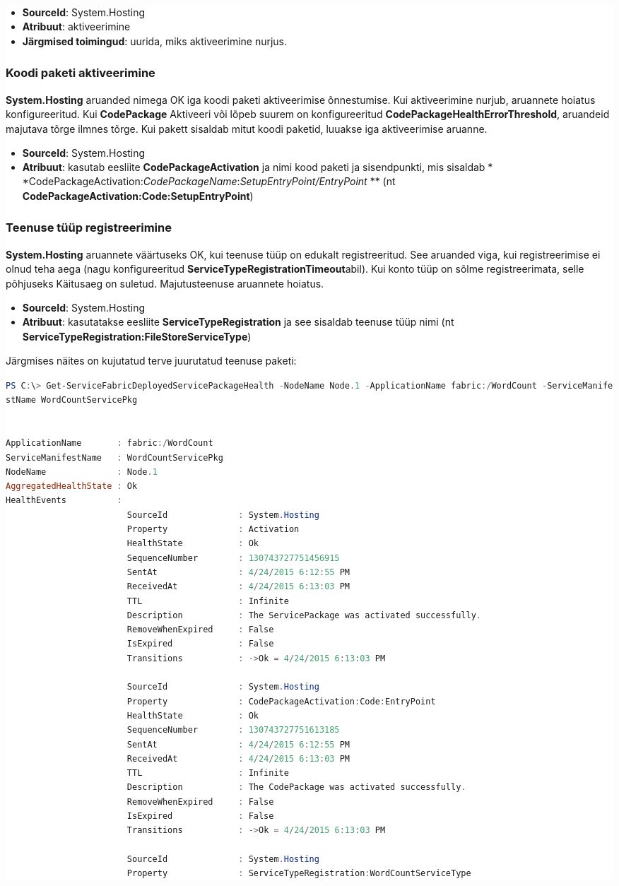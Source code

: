 - **SourceId**: System.Hosting
- **Atribuut**: aktiveerimine
- **Järgmised toimingud**: uurida, miks aktiveerimine nurjus.

### <a name="code-package-activation"></a>Koodi paketi aktiveerimine
**System.Hosting** aruanded nimega OK iga koodi paketi aktiveerimise õnnestumise. Kui aktiveerimine nurjub, aruannete hoiatus konfigureeritud. Kui **CodePackage** Aktiveeri või lõpeb suurem on konfigureeritud **CodePackageHealthErrorThreshold**, aruandeid majutava tõrge ilmnes tõrge. Kui pakett sisaldab mitut koodi paketid, luuakse iga aktiveerimise aruanne.

- **SourceId**: System.Hosting
- **Atribuut**: kasutab eesliite **CodePackageActivation** ja nimi kood paketi ja sisendpunkti, mis sisaldab * *CodePackageActivation:*CodePackageName*:*SetupEntryPoint/EntryPoint* ** (nt **CodePackageActivation:Code:SetupEntryPoint**)

### <a name="service-type-registration"></a>Teenuse tüüp registreerimine
**System.Hosting** aruannete väärtuseks OK, kui teenuse tüüp on edukalt registreeritud. See aruanded viga, kui registreerimise ei olnud teha aega (nagu konfigureeritud **ServiceTypeRegistrationTimeout**abil). Kui konto tüüp on sõlme registreerimata, selle põhjuseks Käitusaeg on suletud. Majutusteenuse aruannete hoiatus.

- **SourceId**: System.Hosting
- **Atribuut**: kasutatakse eesliite **ServiceTypeRegistration** ja see sisaldab teenuse tüüp nimi (nt **ServiceTypeRegistration:FileStoreServiceType**)

Järgmises näites on kujutatud terve juurutatud teenuse paketi:

```powershell
PS C:\> Get-ServiceFabricDeployedServicePackageHealth -NodeName Node.1 -ApplicationName fabric:/WordCount -ServiceManifestName WordCountServicePkg


ApplicationName       : fabric:/WordCount
ServiceManifestName   : WordCountServicePkg
NodeName              : Node.1
AggregatedHealthState : Ok
HealthEvents          :
                        SourceId              : System.Hosting
                        Property              : Activation
                        HealthState           : Ok
                        SequenceNumber        : 130743727751456915
                        SentAt                : 4/24/2015 6:12:55 PM
                        ReceivedAt            : 4/24/2015 6:13:03 PM
                        TTL                   : Infinite
                        Description           : The ServicePackage was activated successfully.
                        RemoveWhenExpired     : False
                        IsExpired             : False
                        Transitions           : ->Ok = 4/24/2015 6:13:03 PM

                        SourceId              : System.Hosting
                        Property              : CodePackageActivation:Code:EntryPoint
                        HealthState           : Ok
                        SequenceNumber        : 130743727751613185
                        SentAt                : 4/24/2015 6:12:55 PM
                        ReceivedAt            : 4/24/2015 6:13:03 PM
                        TTL                   : Infinite
                        Description           : The CodePackage was activated successfully.
                        RemoveWhenExpired     : False
                        IsExpired             : False
                        Transitions           : ->Ok = 4/24/2015 6:13:03 PM

                        SourceId              : System.Hosting
                        Property              : ServiceTypeRegistration:WordCountServiceType
```